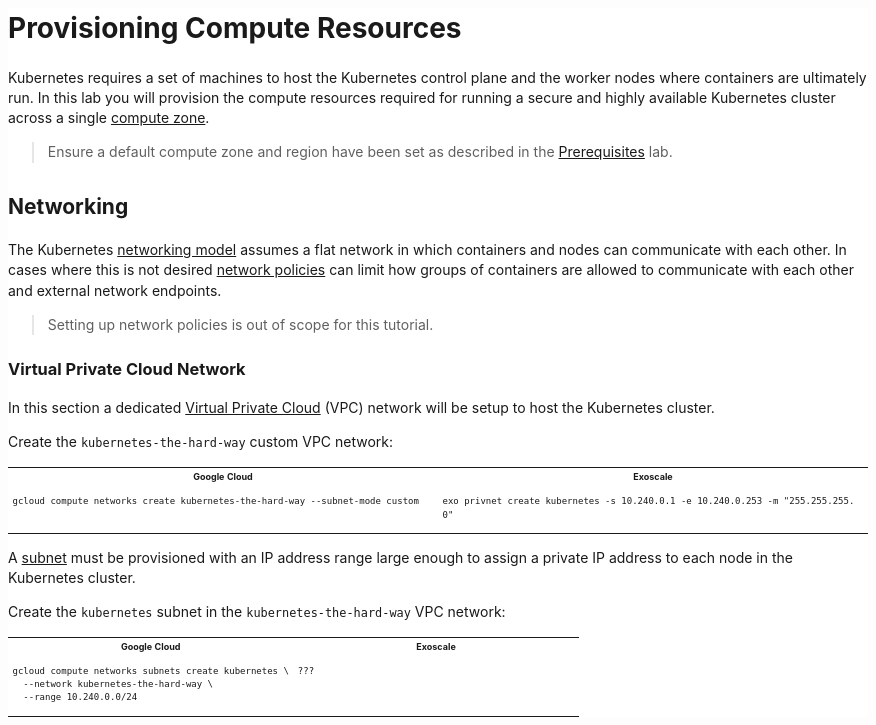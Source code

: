 # Provisioning Compute Resources

Kubernetes requires a set of machines to host the Kubernetes control plane and the worker nodes where containers are ultimately run. In this lab you will provision the compute resources required for running a secure and highly available Kubernetes cluster across a single [compute zone](https://cloud.google.com/compute/docs/regions-zones/regions-zones).

> Ensure a default compute zone and region have been set as described in the [Prerequisites](01-prerequisites.md#set-a-default-compute-region-and-zone) lab.

## Networking

The Kubernetes [networking model](https://kubernetes.io/docs/concepts/cluster-administration/networking/#kubernetes-model) assumes a flat network in which containers and nodes can communicate with each other. In cases where this is not desired [network policies](https://kubernetes.io/docs/concepts/services-networking/network-policies/) can limit how groups of containers are allowed to communicate with each other and external network endpoints.

> Setting up network policies is out of scope for this tutorial.

### Virtual Private Cloud Network

In this section a dedicated [Virtual Private Cloud](https://cloud.google.com/compute/docs/networks-and-firewalls#networks) (VPC) network will be setup to host the Kubernetes cluster.

Create the `kubernetes-the-hard-way` custom VPC network:

<table style="width: 100%;font-size: xx-small">
<tr><th>Google Cloud</th><th>Exoscale</th></tr>
<tr><td style="width:50%;vertical-align:top"><pre>
gcloud compute networks create kubernetes-the-hard-way --subnet-mode custom
</pre></td>
<td style="vertical-align:top"><pre>
exo privnet create kubernetes -s 10.240.0.1 -e 10.240.0.253 -m "255.255.255.0"
</pre></td></tr></table>


A [subnet](https://cloud.google.com/compute/docs/vpc/#vpc_networks_and_subnets) must be provisioned with an IP address range large enough to assign a private IP address to each node in the Kubernetes cluster.

Create the `kubernetes` subnet in the `kubernetes-the-hard-way` VPC network:

<table style="width: 100%;font-size: xx-small">
<tr><th>Google Cloud</th><th>Exoscale</th></tr>
<tr><td style="width:50%;vertical-align:top"><pre>
gcloud compute networks subnets create kubernetes \
  --network kubernetes-the-hard-way \
  --range 10.240.0.0/24
</pre></td>
<td style="vertical-align:top"><pre>
???
</pre></td></tr></table>
